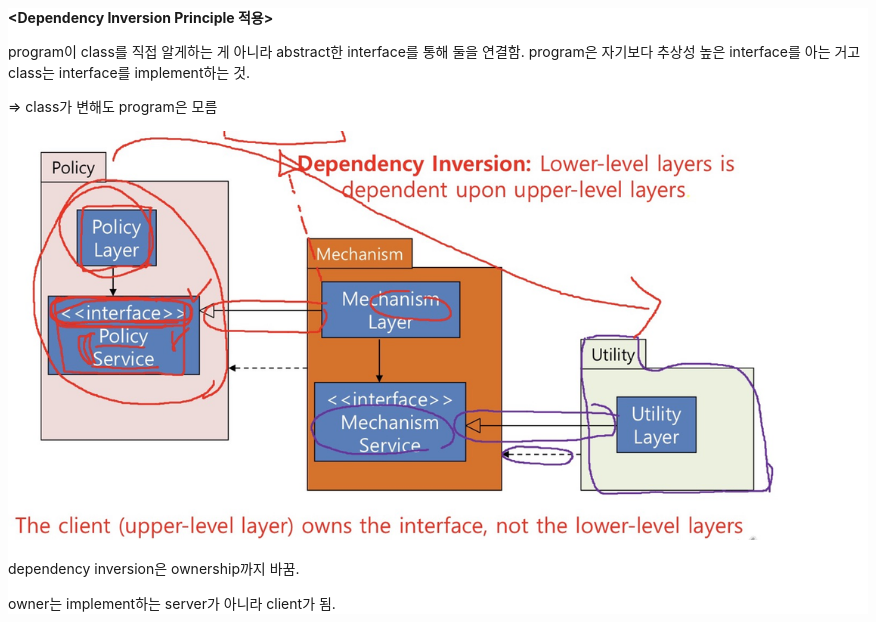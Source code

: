 **<Dependency Inversion Principle 적용>**

program이 class를 직접 알게하는 게 아니라 abstract한 interface를 통해 둘을 연결함.
program은 자기보다 추상성 높은 interface를 아는 거고 class는 interface를 implement하는 것.

⇒ class가 변해도 program은 모름

<img src="assets/img/SE/se3-21.png" alt="21" style="width: 90%;">

dependency inversion은 ownership까지 바꿈. 

owner는 implement하는 server가 아니라 client가 됨.